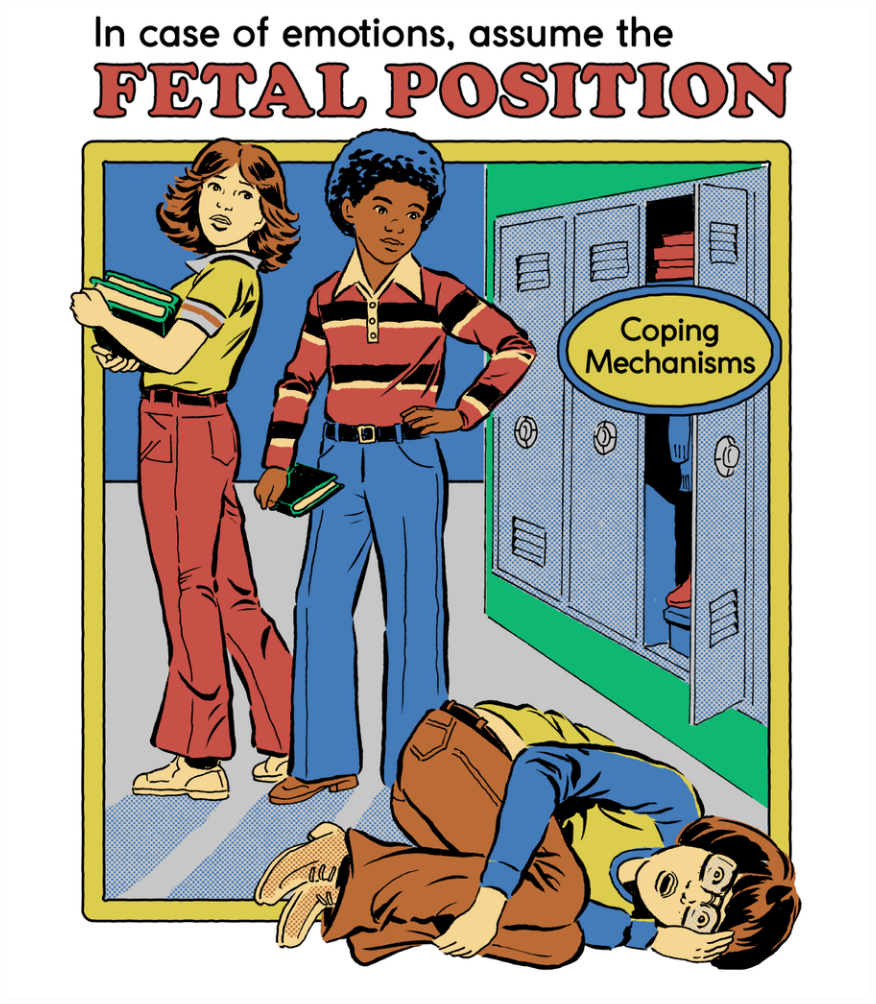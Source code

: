 [![assume-the-fetal-position.png](https://raw.githubusercontent.com/buckmanc/Wallpapers/main/floaters/steven%20rhodes/assume-the-fetal-position.png "assume-the-fetal-position.png")](https://raw.githubusercontent.com/buckmanc/Wallpapers/main/floaters/steven%20rhodes/assume-the-fetal-position.png)
